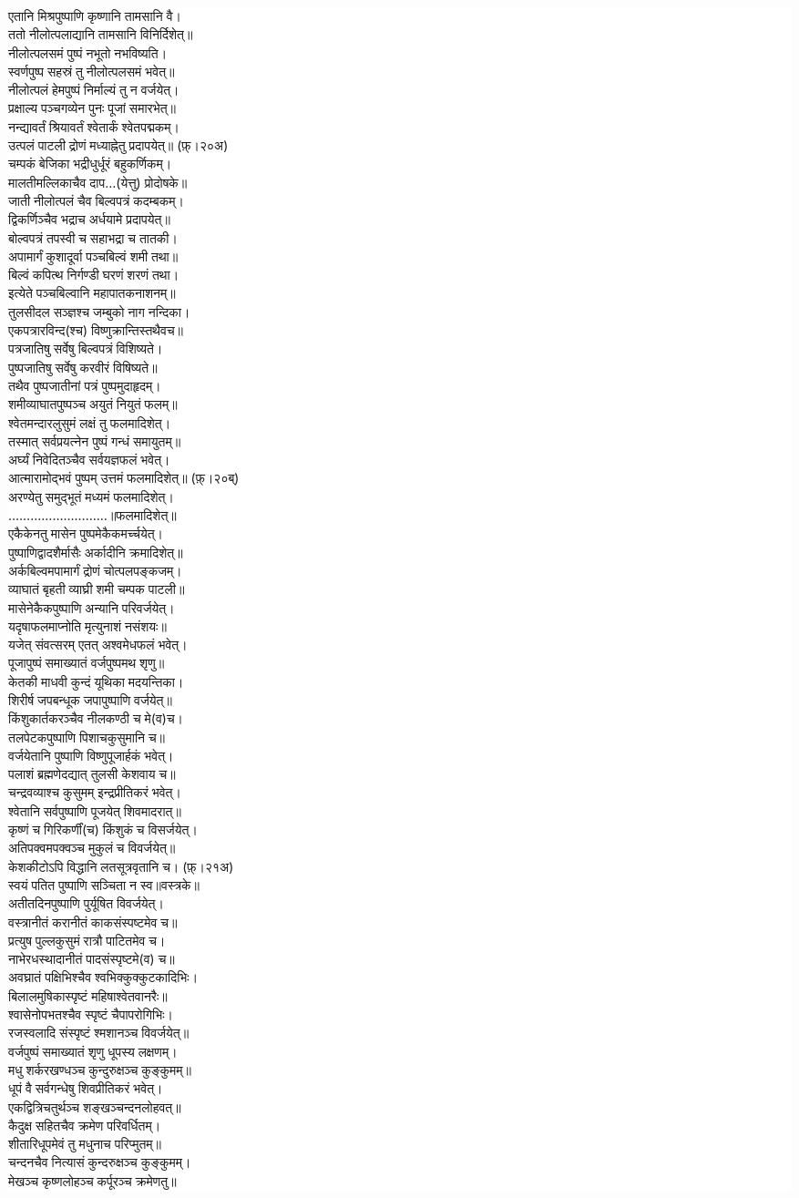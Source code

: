 एतानि मिश्रपुष्पाणि कृष्णानि तामसानि वै।  
ततो नीलोत्पलाद्यानि तामसानि विनिर्दिशेत्॥  
नीलोत्पलसमं पुष्पं नभूतो नभविष्यति।  
स्वर्णपुष्प सहस्रं तु नीलोत्पलसमं भवेत्॥  
नीलोत्पलं हेमपुष्पं निर्माल्यं तु न वर्जयेत्।  
प्रक्षाल्य पञ्चगव्येन पुनः पूजां समारभेत्॥  
नन्द्यावर्तं श्रियावर्तं श्वेतार्कं श्वेतपद्मकम्।  
उत्पलं पाटली द्रोणं मध्याह्नेतु प्रदापयेत्॥ (फ़्।२०अ)  
चम्पकं बेजिका भद्रीधुर्धूरं बहुकर्णिकम्।  
मालतीमल्लिकाचैव दाप…(येत्तु) प्रोदोषके॥  
जाती नीलोत्पलं चैव बिल्वपत्रं कदम्बकम्।  
द्विकर्णिञ्चैव भद्राच अर्धयामे प्रदापयेत्॥  
बोल्वपत्रं तपस्वी च सहाभद्रा च तातकी।  
अपामार्गं कुशादूर्वा पञ्चबिल्वं शमी तथा॥  
बिल्वं कपित्थ निर्गण्डी घरणं शरणं तथा।  
इत्येते पञ्चबिल्वानि महापातकनाशनम्॥  
तुलसीदल सञ्ज्ञश्च जम्बुको नाग नन्दिका।  
एकपत्रारविन्द(श्च) विष्णुक्रान्तिस्तथैवच॥  
पत्रजातिषु सर्वेषु बिल्वपत्रं विशिष्यते।  
पुष्पजातिषु सर्वेषु करवीरं विषिष्यते॥  
तथैव पुष्पजातीनां पत्रं पुष्पमुदाहृदम्।  
शमीव्याघातपुष्पञ्च अयुतं नियुतं फलम्॥  
श्वेतमन्दारलुसुमं लक्षं तु फलमादिशेत्।  
तस्मात् सर्वप्रयत्नेन पुष्पं गन्धं समायुतम्॥  
अर्घ्यं निवेदितञ्चैव सर्वयज्ञफलं भवेत्।  
आत्मारामोद्भवं पुष्पम् उत्तमं फलमादिशेत्॥ (फ़्।२०ब्)  
अरण्येतु समुद्भूतं मध्यमं फलमादिशेत्।  
………………………॥फलमादिशेत्॥  
एकैकेनतु मासेन पुष्पमेकैकमर्च्चयेत्।  
पुष्पाणिद्वादशैर्मासैः अर्कादीनि क्रमादिशेत्॥  
अर्कबिल्वमपामार्गं द्रोणं चोत्पलपङ्कजम्।  
व्याघातं बृहती व्याघ्री शमी चम्पक पाटली॥  
मासेनेकैकपुष्पाणि अन्यानि परिवर्जयेत्।  
यदृषाफलमाप्नोति मृत्युनाशं नसंशयः॥  
यजेत् संवत्सरम् एतत् अश्वमेधफलं भवेत्।  
पूजापुष्पं समाख्यातं वर्जपुष्पमथ शृणु॥  
केतकी माधवी कुन्दं यूथिका मदयन्तिका।  
शिरीर्ष जपबन्धूक जपापुष्पाणि वर्जयेत्॥  
किंशुकार्तकरञ्चैव नीलकण्ठी च मे(व)च।  
तलपेटकपुष्पाणि पिशाचकुसुमानि च॥  
वर्जयेतानि पुष्पाणि विष्णुपूजार्हकं भवेत्।  
पलाशं ब्रह्मणेदद्यात् तुलसी केशवाय च॥  
चन्द्रवव्याश्च कुसुमम् इन्द्रप्रीतिकरं भवेत्।  
श्वेतानि सर्वपुष्पाणि पूजयेत् शिवमादरात्॥  
कृष्णं च गिरिकर्णीं(च) किंशुकं च विसर्जयेत्।  
अतिपक्वमपक्वञ्च मुकुलं च विवर्जयेत्॥  
केशकीटोऽपि विद्धानि लतसूत्रवृतानि च। (फ़्।२१अ)  
स्वयं पतित पुष्पाणि सञ्चिता न स्व॥वस्त्रके॥  
अतीतदिनपुष्पाणि पुर्यूषित विवर्जयेत्।  
वस्त्रानीतं करानीतं काकसंस्पष्टमेव च॥  
प्रत्युष पुल्लकुसुमं रात्रौ पाटितमेव च।  
नाभेरधस्थादानीतं पादसंस्पृष्टमे(व) च॥  
अवघ्रातं पक्षिभिश्चैव श्वभिक्कुक्कुटकादिभिः।  
बिलालमुषिकास्पृष्टं महिषाश्वेतवानरैः॥  
श्वासेनोपभतश्चैव स्पृष्टं चैपापरोगिभिः।  
रजस्वलादि संस्पृष्टं श्मशानञ्च विवर्जयेत्॥  
वर्जपुष्पं समाख्यातं शृणु धूपस्य लक्षणम्।  
मधु शर्करखण्धञ्च कुन्दुरुक्षञ्च कुङ्कुमम्॥  
धूपं वै सर्वगन्धेषु शिवप्रीतिकरं भवेत्।  
एकद्वित्रिचतुर्थञ्च शङ्खञ्चन्दनलोहवत्॥  
कैदुक्ष सहितचैव क्रमेण परिवर्धितम्।  
शीतारिधूपमेवं तु मधुनाच परिप्मुतम्॥  
चन्दनचैव नित्यासं कुन्दरुक्षञ्च कुङ्कुमम्।  
मेखञ्च कृष्णलोहञ्च कर्पूरञ्च क्रमेणतु॥  